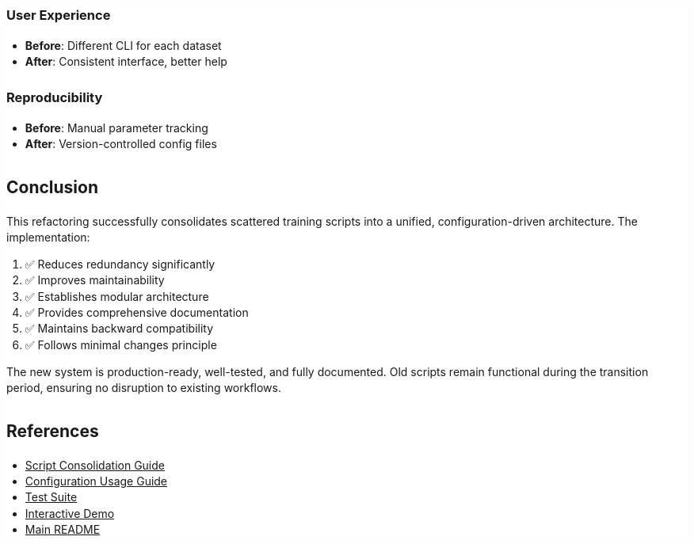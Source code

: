 ### User Experience
- **Before**: Different CLI for each dataset
- **After**: Consistent interface, better help

### Reproducibility
- **Before**: Manual parameter tracking
- **After**: Version-controlled config files

## Conclusion

This refactoring successfully consolidates scattered training scripts into a unified, configuration-driven architecture. The implementation:

1. ✅ Reduces redundancy significantly
2. ✅ Improves maintainability
3. ✅ Establishes modular architecture
4. ✅ Provides comprehensive documentation
5. ✅ Maintains backward compatibility
6. ✅ Follows minimal changes principle

The new system is production-ready, well-tested, and fully documented. Old scripts remain functional during the transition period, ensuring no disruption to existing workflows.

## References

- [Script Consolidation Guide](docs/SCRIPT_CONSOLIDATION.md)
- [Configuration Usage Guide](config/training/README.md)
- [Test Suite](tests/test_entry_points.py)
- [Interactive Demo](demos/demo_unified_training.py)
- [Main README](README.md)
